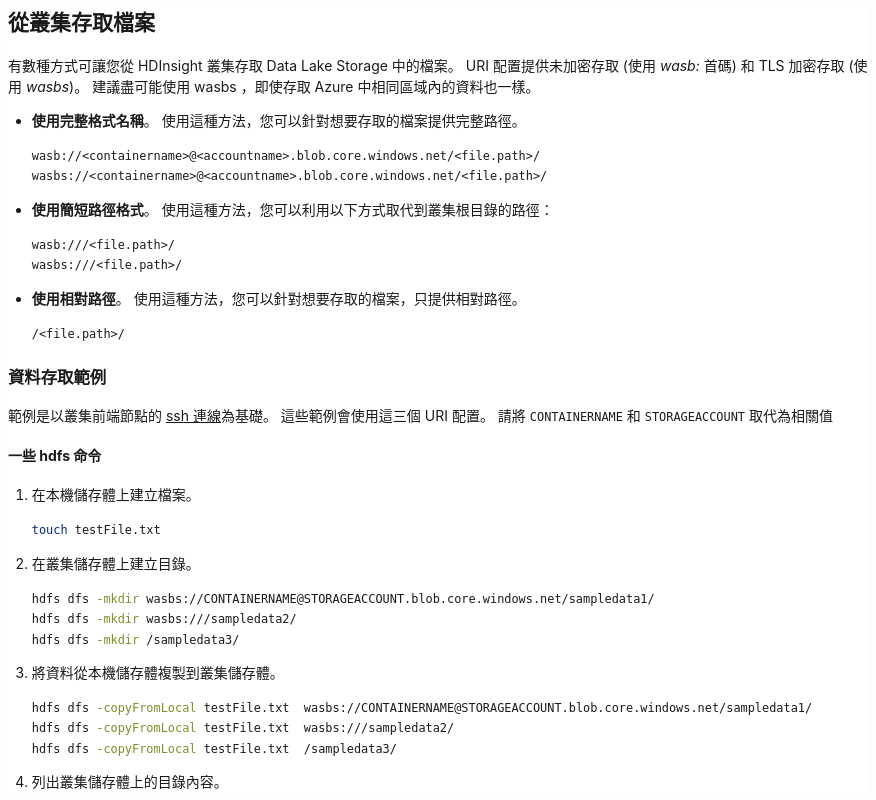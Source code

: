## <a name="access-files-from-within-cluster"></a>從叢集存取檔案

有數種方式可讓您從 HDInsight 叢集存取 Data Lake Storage 中的檔案。 URI 配置提供未加密存取 (使用 *wasb:* 首碼) 和 TLS 加密存取 (使用 *wasbs*)。 建議盡可能使用 wasbs  ，即使存取 Azure 中相同區域內的資料也一樣。

* **使用完整格式名稱**。 使用這種方法，您可以針對想要存取的檔案提供完整路徑。

    ```
    wasb://<containername>@<accountname>.blob.core.windows.net/<file.path>/
    wasbs://<containername>@<accountname>.blob.core.windows.net/<file.path>/
    ```

* **使用簡短路徑格式**。 使用這種方法，您可以利用以下方式取代到叢集根目錄的路徑：

    ```
    wasb:///<file.path>/
    wasbs:///<file.path>/
    ```

* **使用相對路徑**。 使用這種方法，您可以針對想要存取的檔案，只提供相對路徑。

    ```
    /<file.path>/
    ```

### <a name="data-access-examples"></a>資料存取範例

範例是以叢集前端節點的 [ssh 連線](./hdinsight-hadoop-linux-use-ssh-unix.md)為基礎。 這些範例會使用這三個 URI 配置。 請將 `CONTAINERNAME` 和 `STORAGEACCOUNT` 取代為相關值

#### <a name="a-few-hdfs-commands"></a>一些 hdfs 命令

1. 在本機儲存體上建立檔案。

    ```bash
    touch testFile.txt
    ```

1. 在叢集儲存體上建立目錄。

    ```bash
    hdfs dfs -mkdir wasbs://CONTAINERNAME@STORAGEACCOUNT.blob.core.windows.net/sampledata1/
    hdfs dfs -mkdir wasbs:///sampledata2/
    hdfs dfs -mkdir /sampledata3/
    ```

1. 將資料從本機儲存體複製到叢集儲存體。

    ```bash
    hdfs dfs -copyFromLocal testFile.txt  wasbs://CONTAINERNAME@STORAGEACCOUNT.blob.core.windows.net/sampledata1/
    hdfs dfs -copyFromLocal testFile.txt  wasbs:///sampledata2/
    hdfs dfs -copyFromLocal testFile.txt  /sampledata3/
    ```

1. 列出叢集儲存體上的目錄內容。
